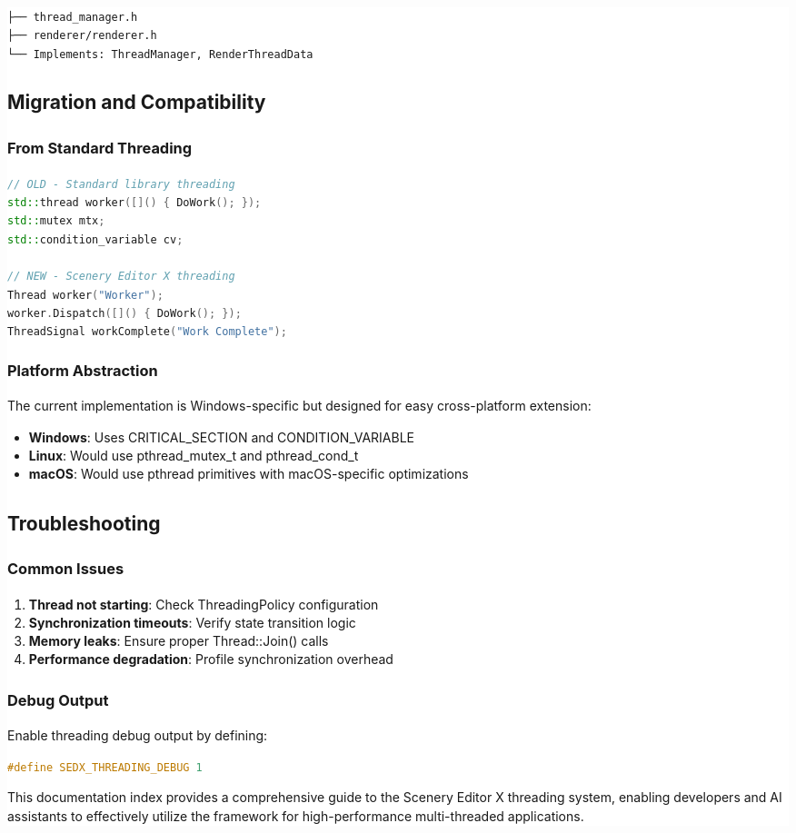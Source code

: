 ```
├── thread_manager.h
├── renderer/renderer.h
└── Implements: ThreadManager, RenderThreadData
```

## Migration and Compatibility

### From Standard Threading

```cpp
// OLD - Standard library threading
std::thread worker([]() { DoWork(); });
std::mutex mtx;
std::condition_variable cv;

// NEW - Scenery Editor X threading
Thread worker("Worker");
worker.Dispatch([]() { DoWork(); });
ThreadSignal workComplete("Work Complete");
```

### Platform Abstraction

The current implementation is Windows-specific but designed for easy cross-platform extension:

- **Windows**: Uses CRITICAL_SECTION and CONDITION_VARIABLE
- **Linux**: Would use pthread_mutex_t and pthread_cond_t
- **macOS**: Would use pthread primitives with macOS-specific optimizations

## Troubleshooting

### Common Issues

1. **Thread not starting**: Check ThreadingPolicy configuration
2. **Synchronization timeouts**: Verify state transition logic
3. **Memory leaks**: Ensure proper Thread::Join() calls
4. **Performance degradation**: Profile synchronization overhead

### Debug Output

Enable threading debug output by defining:

```cpp
#define SEDX_THREADING_DEBUG 1
```

This documentation index provides a comprehensive guide to the Scenery Editor X threading system, enabling developers and AI assistants to effectively utilize the framework for high-performance multi-threaded applications.
